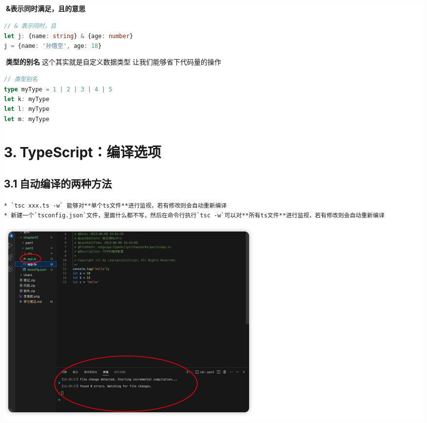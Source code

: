​	**&表示同时满足，且的意思**

```typescript
// & 表示同时，且
let j: {name: string} & {age: number}
j = {name: '孙悟空', age: 18}
```

​	**类型的别名** 这个其实就是自定义数据类型 让我们能够省下代码量的操作

```typescript
// 类型别名
type myType = 1 | 2 | 3 | 4 | 5
let k: myType
let l: myType
let m: myType
```

# 3. TypeScript：编译选项

## 3.1 自动编译的两种方法

	* `tsc xxx.ts -w` 能够对**单个ts文件**进行监视，若有修改则会自动重新编译
	* 新建一个`tsconfig.json`文件，里面什么都不写，然后在命令行执行`tsc -w`可以对**所有ts文件**进行监视，若有修改则会自动重新编译

<img src="/Users/chenzhengqing/Library/Application Support/typora-user-images/image-20230608164028418.png" alt="image-20230608164028418" style="zoom:50%;" />

